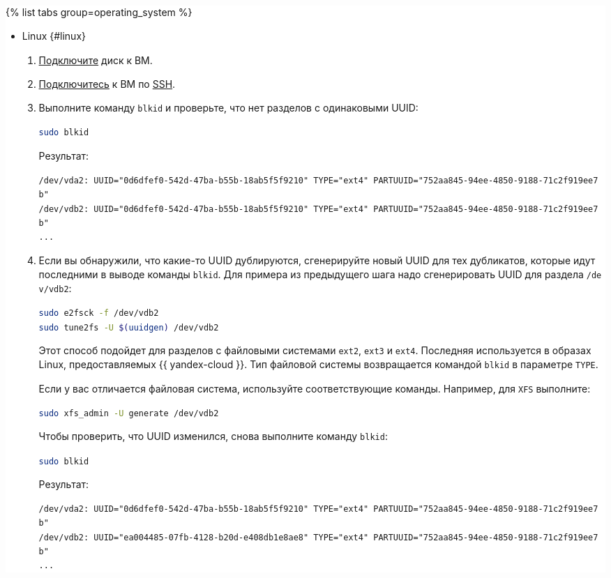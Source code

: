 {% list tabs group=operating_system %}

- Linux {#linux}

  1. [Подключите](#attach) диск к ВМ.
  1. [Подключитесь](../vm-connect/ssh.md) к ВМ по [SSH](../../../glossary/ssh-keygen.md).
  1. Выполните команду `blkid` и проверьте, что нет разделов с одинаковыми UUID:

     ```bash
     sudo blkid
     ```

     Результат:

     ```text
     /dev/vda2: UUID="0d6dfef0-542d-47ba-b55b-18ab5f5f9210" TYPE="ext4" PARTUUID="752aa845-94ee-4850-9188-71c2f919ee7b"
     /dev/vdb2: UUID="0d6dfef0-542d-47ba-b55b-18ab5f5f9210" TYPE="ext4" PARTUUID="752aa845-94ee-4850-9188-71c2f919ee7b"
     ...
     ```

  1. Если вы обнаружили, что какие-то UUID дублируются, сгенерируйте новый UUID для тех дубликатов, которые идут последними в выводе команды `blkid`. Для примера из предыдущего шага надо сгенерировать UUID для раздела `/dev/vdb2`:

     ```bash
     sudo e2fsck -f /dev/vdb2
     sudo tune2fs -U $(uuidgen) /dev/vdb2
     ```

     Этот способ подойдет для разделов с файловыми системами `ext2`, `ext3` и `ext4`. Последняя используется в образах Linux, предоставляемых {{ yandex-cloud }}. Тип файловой системы возвращается командой `blkid` в параметре `TYPE`.

     Если у вас отличается файловая система, используйте соответствующие команды. Например, для `XFS` выполните:

     ```bash
     sudo xfs_admin -U generate /dev/vdb2
     ```

     Чтобы проверить, что UUID изменился, снова выполните команду `blkid`:

     ```bash
     sudo blkid
     ```

     Результат:

     ```text
     /dev/vda2: UUID="0d6dfef0-542d-47ba-b55b-18ab5f5f9210" TYPE="ext4" PARTUUID="752aa845-94ee-4850-9188-71c2f919ee7b"
     /dev/vdb2: UUID="ea004485-07fb-4128-b20d-e408db1e8ae8" TYPE="ext4" PARTUUID="752aa845-94ee-4850-9188-71c2f919ee7b"
     ...
     ```
